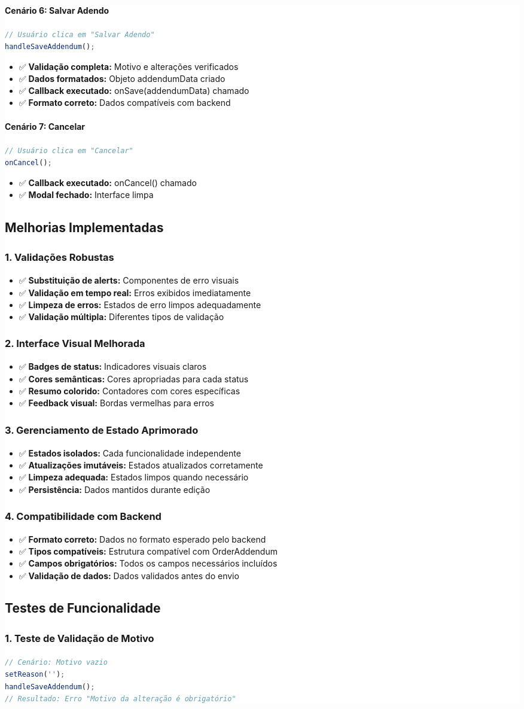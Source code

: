 #### **Cenário 6: Salvar Adendo**
```typescript
// Usuário clica em "Salvar Adendo"
handleSaveAddendum();
```
- ✅ **Validação completa:** Motivo e alterações verificados
- ✅ **Dados formatados:** Objeto addendumData criado
- ✅ **Callback executado:** onSave(addendumData) chamado
- ✅ **Formato correto:** Dados compatíveis com backend

#### **Cenário 7: Cancelar**
```typescript
// Usuário clica em "Cancelar"
onCancel();
```
- ✅ **Callback executado:** onCancel() chamado
- ✅ **Modal fechado:** Interface limpa

## **Melhorias Implementadas**

### **1. Validações Robustas**
- ✅ **Substituição de alerts:** Componentes de erro visuais
- ✅ **Validação em tempo real:** Erros exibidos imediatamente
- ✅ **Limpeza de erros:** Estados de erro limpos adequadamente
- ✅ **Validação múltipla:** Diferentes tipos de validação

### **2. Interface Visual Melhorada**
- ✅ **Badges de status:** Indicadores visuais claros
- ✅ **Cores semânticas:** Cores apropriadas para cada status
- ✅ **Resumo colorido:** Contadores com cores específicas
- ✅ **Feedback visual:** Bordas vermelhas para erros

### **3. Gerenciamento de Estado Aprimorado**
- ✅ **Estados isolados:** Cada funcionalidade independente
- ✅ **Atualizações imutáveis:** Estados atualizados corretamente
- ✅ **Limpeza adequada:** Estados limpos quando necessário
- ✅ **Persistência:** Dados mantidos durante edição

### **4. Compatibilidade com Backend**
- ✅ **Formato correto:** Dados no formato esperado pelo backend
- ✅ **Tipos compatíveis:** Estrutura compatível com OrderAddendum
- ✅ **Campos obrigatórios:** Todos os campos necessários incluídos
- ✅ **Validação de dados:** Dados validados antes do envio

## **Testes de Funcionalidade**

### **1. Teste de Validação de Motivo**
```typescript
// Cenário: Motivo vazio
setReason('');
handleSaveAddendum();
// Resultado: Erro "Motivo da alteração é obrigatório"
```
